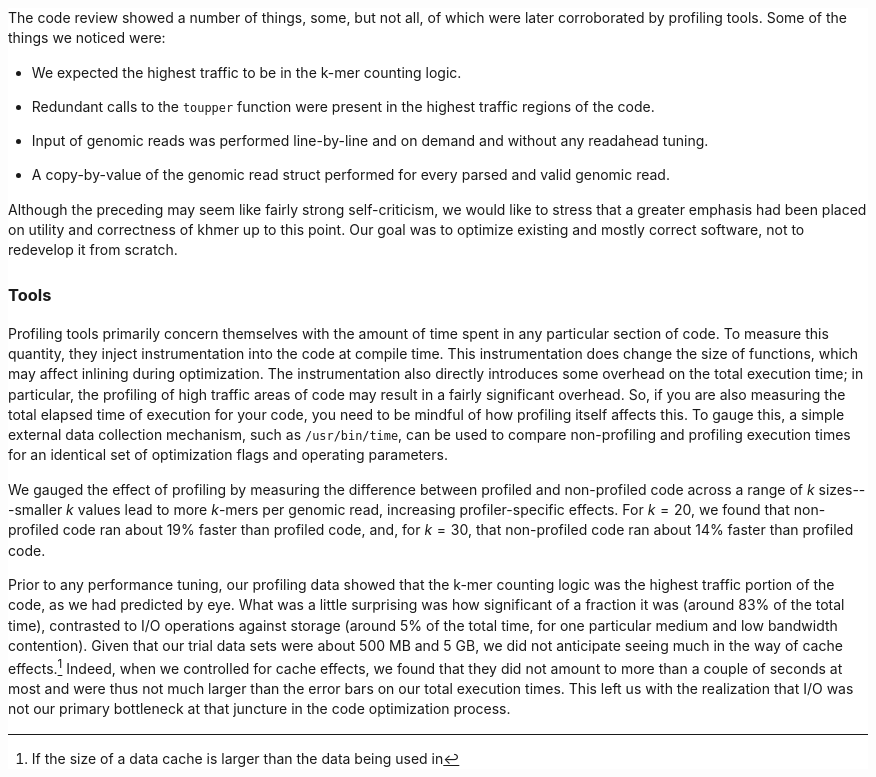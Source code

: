 The code review showed a number of things, some, but not all, of which
were later corroborated by profiling tools. Some of the things we
noticed were:

-   We expected the highest traffic to be in the k-mer counting logic.

-   Redundant calls to the `toupper` function were present in the
    highest traffic regions of the code.

-   Input of genomic reads was performed line-by-line and on demand and
    without any readahead tuning.

-   A copy-by-value of the genomic read struct performed for every
    parsed and valid genomic read.

Although the preceding may seem like fairly strong self-criticism, we
would like to stress that a greater emphasis had been placed on utility
and correctness of khmer up to this point. Our goal was to optimize
existing and mostly correct software, not to redevelop it from scratch.

### Tools

Profiling tools primarily concern themselves with the amount of time
spent in any particular section of code. To measure this quantity, they
inject instrumentation into the code at compile time. This
instrumentation does change the size of functions, which may affect
inlining during optimization. The instrumentation also directly
introduces some overhead on the total execution time; in particular, the
profiling of high traffic areas of code may result in a fairly
significant overhead. So, if you are also measuring the total elapsed
time of execution for your code, you need to be mindful of how profiling
itself affects this. To gauge this, a simple external data collection
mechanism, such as `/usr/bin/time`, can be used to compare non-profiling
and profiling execution times for an identical set of optimization flags
and operating parameters.

We gauged the effect of profiling by measuring the difference between
profiled and non-profiled code across a range of $k$ sizes---smaller $k$
values lead to more $k$-mers per genomic read, increasing
profiler-specific effects. For $k = 20$, we found that non-profiled code
ran about 19% faster than profiled code, and, for $k = 30$, that
non-profiled code ran about 14% faster than profiled code.

Prior to any performance tuning, our profiling data showed that the
k-mer counting logic was the highest traffic portion of the code, as we
had predicted by eye. What was a little surprising was how significant
of a fraction it was (around 83% of the total time), contrasted to I/O
operations against storage (around 5% of the total time, for one
particular medium and low bandwidth contention). Given that our trial
data sets were about 500 MB and 5 GB, we did not anticipate seeing much
in the way of cache effects.[^1] Indeed, when we controlled for cache
effects, we found that they did not amount to more than a couple of
seconds at most and were thus not much larger than the error bars on our
total execution times. This left us with the realization that I/O was
not our primary bottleneck at that juncture in the code optimization
process.


[^1]: If the size of a data cache is larger than the data being used in